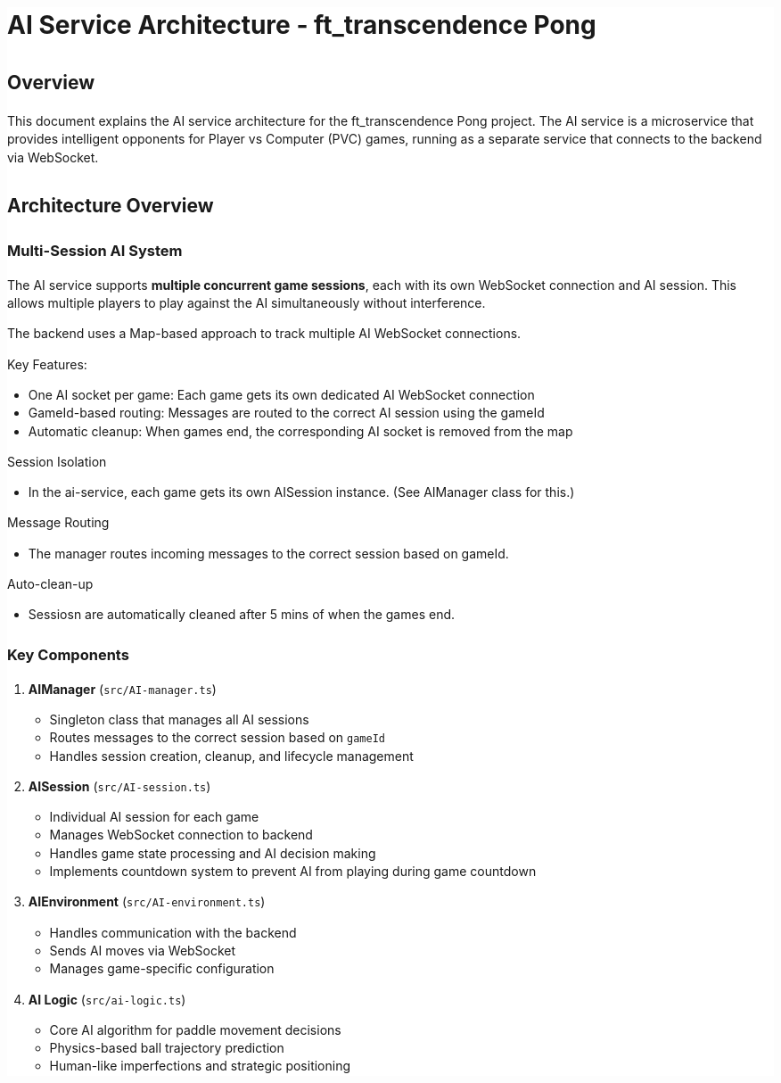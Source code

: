 # AI Service Architecture - ft_transcendence Pong

## Overview

This document explains the AI service architecture for the ft_transcendence Pong project. The AI service is a microservice that provides intelligent opponents for Player vs Computer (PVC) games, running as a separate service that connects to the backend via WebSocket.

## Architecture Overview

### Multi-Session AI System
The AI service supports **multiple concurrent game sessions**, each with its own WebSocket connection and AI session. This allows multiple players to play against the AI simultaneously without interference.

The backend uses a Map-based approach to track multiple AI WebSocket connections.

Key Features:

- One AI socket per game: Each game gets its own dedicated AI WebSocket connection
- GameId-based routing: Messages are routed to the correct AI session using the gameId
- Automatic cleanup: When games end, the corresponding AI socket is removed from the map

Session Isolation
- In the ai-service, each game gets its own AISession instance. (See AIManager class for this.)

Message Routing
- The manager routes incoming messages to the correct session based on gameId.

Auto-clean-up
- Sessiosn are automatically cleaned after 5 mins of when the games end.


### Key Components 

1. **AIManager** (`src/AI-manager.ts`)
   - Singleton class that manages all AI sessions
   - Routes messages to the correct session based on `gameId`
   - Handles session creation, cleanup, and lifecycle management

2. **AISession** (`src/AI-session.ts`)
   - Individual AI session for each game
   - Manages WebSocket connection to backend
   - Handles game state processing and AI decision making
   - Implements countdown system to prevent AI from playing during game countdown

3. **AIEnvironment** (`src/AI-environment.ts`)
   - Handles communication with the backend
   - Sends AI moves via WebSocket
   - Manages game-specific configuration

4. **AI Logic** (`src/ai-logic.ts`)
   - Core AI algorithm for paddle movement decisions
   - Physics-based ball trajectory prediction
   - Human-like imperfections and strategic positioning
